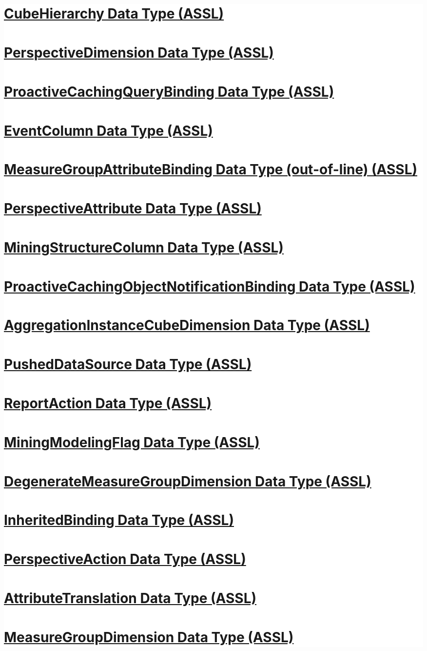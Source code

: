 # [CubeHierarchy Data Type (ASSL)](cubehierarchy-data-type-assl.md)
# [PerspectiveDimension Data Type (ASSL)](perspectivedimension-data-type-assl.md)
# [ProactiveCachingQueryBinding Data Type (ASSL)](proactivecachingquerybinding-data-type-assl.md)
# [EventColumn Data Type (ASSL)](eventcolumn-data-type-assl.md)
# [MeasureGroupAttributeBinding Data Type (out-of-line) (ASSL)](measuregroupattributebinding-data-type-out-of-line-assl.md)
# [PerspectiveAttribute Data Type (ASSL)](perspectiveattribute-data-type-assl.md)
# [MiningStructureColumn Data Type (ASSL)](miningstructurecolumn-data-type-assl.md)
# [ProactiveCachingObjectNotificationBinding Data Type (ASSL)](proactivecachingobjectnotificationbinding-data-type-assl.md)
# [AggregationInstanceCubeDimension Data Type (ASSL)](aggregationinstancecubedimension-data-type-assl.md)
# [PushedDataSource Data Type (ASSL)](pusheddatasource-data-type-assl.md)
# [ReportAction Data Type (ASSL)](reportaction-data-type-assl.md)
# [MiningModelingFlag Data Type (ASSL)](miningmodelingflag-data-type-assl.md)
# [DegenerateMeasureGroupDimension Data Type (ASSL)](degeneratemeasuregroupdimension-data-type-assl.md)
# [InheritedBinding Data Type (ASSL)](inheritedbinding-data-type-assl.md)
# [PerspectiveAction Data Type (ASSL)](perspectiveaction-data-type-assl.md)
# [AttributeTranslation Data Type (ASSL)](attributetranslation-data-type-assl.md)
# [MeasureGroupDimension Data Type (ASSL)](measuregroupdimension-data-type-assl.md)